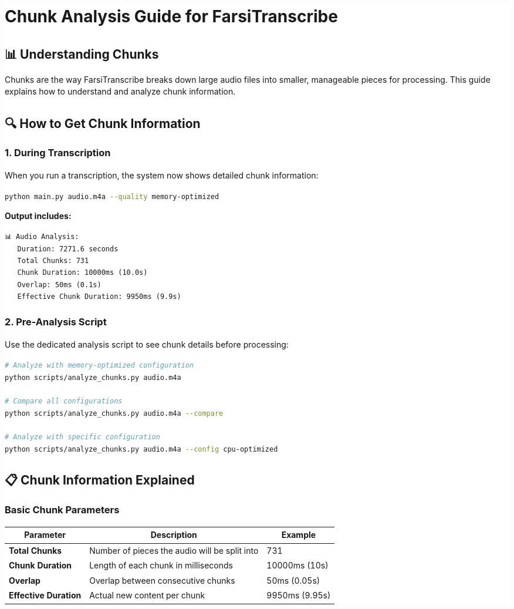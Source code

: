 # Chunk Analysis Guide for FarsiTranscribe

## 📊 Understanding Chunks

Chunks are the way FarsiTranscribe breaks down large audio files into smaller, manageable pieces for processing. This guide explains how to understand and analyze chunk information.

## 🔍 How to Get Chunk Information

### 1. **During Transcription**
When you run a transcription, the system now shows detailed chunk information:

```bash
python main.py audio.m4a --quality memory-optimized
```

**Output includes:**
```
📊 Audio Analysis:
   Duration: 7271.6 seconds
   Total Chunks: 731
   Chunk Duration: 10000ms (10.0s)
   Overlap: 50ms (0.1s)
   Effective Chunk Duration: 9950ms (9.9s)
```

### 2. **Pre-Analysis Script**
Use the dedicated analysis script to see chunk details before processing:

```bash
# Analyze with memory-optimized configuration
python scripts/analyze_chunks.py audio.m4a

# Compare all configurations
python scripts/analyze_chunks.py audio.m4a --compare

# Analyze with specific configuration
python scripts/analyze_chunks.py audio.m4a --config cpu-optimized
```

## 📋 Chunk Information Explained

### **Basic Chunk Parameters**

| Parameter | Description | Example |
|-----------|-------------|---------|
| **Total Chunks** | Number of pieces the audio will be split into | 731 |
| **Chunk Duration** | Length of each chunk in milliseconds | 10000ms (10s) |
| **Overlap** | Overlap between consecutive chunks | 50ms (0.05s) |
| **Effective Duration** | Actual new content per chunk | 9950ms (9.95s) |
